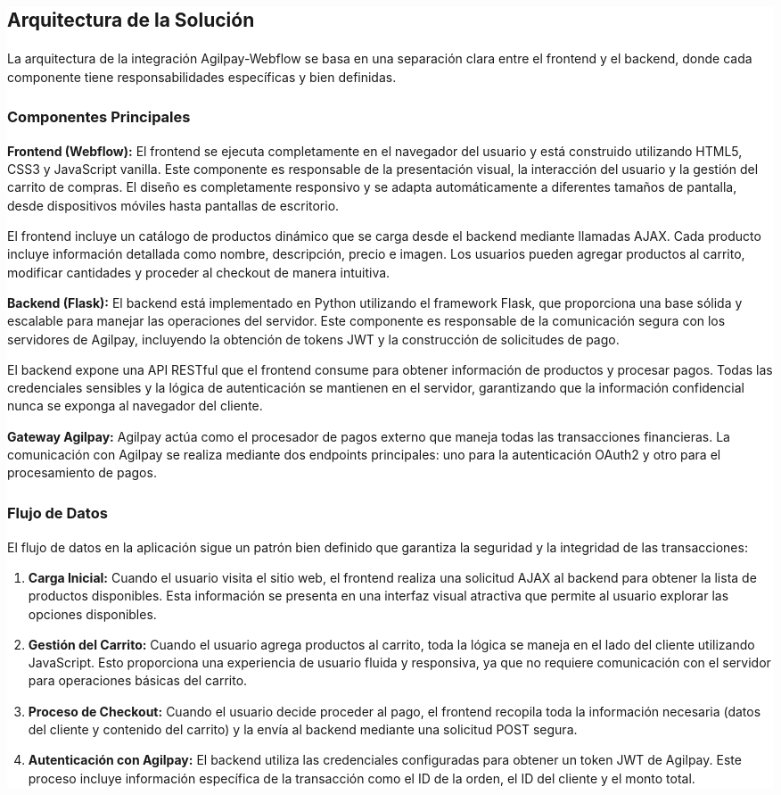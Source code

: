 ## Arquitectura de la Solución

La arquitectura de la integración Agilpay-Webflow se basa en una separación clara entre el frontend y el backend, donde cada componente tiene responsabilidades específicas y bien definidas.

### Componentes Principales

**Frontend (Webflow):**
El frontend se ejecuta completamente en el navegador del usuario y está construido utilizando HTML5, CSS3 y JavaScript vanilla. Este componente es responsable de la presentación visual, la interacción del usuario y la gestión del carrito de compras. El diseño es completamente responsivo y se adapta automáticamente a diferentes tamaños de pantalla, desde dispositivos móviles hasta pantallas de escritorio.

El frontend incluye un catálogo de productos dinámico que se carga desde el backend mediante llamadas AJAX. Cada producto incluye información detallada como nombre, descripción, precio e imagen. Los usuarios pueden agregar productos al carrito, modificar cantidades y proceder al checkout de manera intuitiva.

**Backend (Flask):**
El backend está implementado en Python utilizando el framework Flask, que proporciona una base sólida y escalable para manejar las operaciones del servidor. Este componente es responsable de la comunicación segura con los servidores de Agilpay, incluyendo la obtención de tokens JWT y la construcción de solicitudes de pago.

El backend expone una API RESTful que el frontend consume para obtener información de productos y procesar pagos. Todas las credenciales sensibles y la lógica de autenticación se mantienen en el servidor, garantizando que la información confidencial nunca se exponga al navegador del cliente.

**Gateway Agilpay:**
Agilpay actúa como el procesador de pagos externo que maneja todas las transacciones financieras. La comunicación con Agilpay se realiza mediante dos endpoints principales: uno para la autenticación OAuth2 y otro para el procesamiento de pagos.

### Flujo de Datos

El flujo de datos en la aplicación sigue un patrón bien definido que garantiza la seguridad y la integridad de las transacciones:

1. **Carga Inicial:** Cuando el usuario visita el sitio web, el frontend realiza una solicitud AJAX al backend para obtener la lista de productos disponibles. Esta información se presenta en una interfaz visual atractiva que permite al usuario explorar las opciones disponibles.

2. **Gestión del Carrito:** Cuando el usuario agrega productos al carrito, toda la lógica se maneja en el lado del cliente utilizando JavaScript. Esto proporciona una experiencia de usuario fluida y responsiva, ya que no requiere comunicación con el servidor para operaciones básicas del carrito.

3. **Proceso de Checkout:** Cuando el usuario decide proceder al pago, el frontend recopila toda la información necesaria (datos del cliente y contenido del carrito) y la envía al backend mediante una solicitud POST segura.

4. **Autenticación con Agilpay:** El backend utiliza las credenciales configuradas para obtener un token JWT de Agilpay. Este proceso incluye información específica de la transacción como el ID de la orden, el ID del cliente y el monto total.
